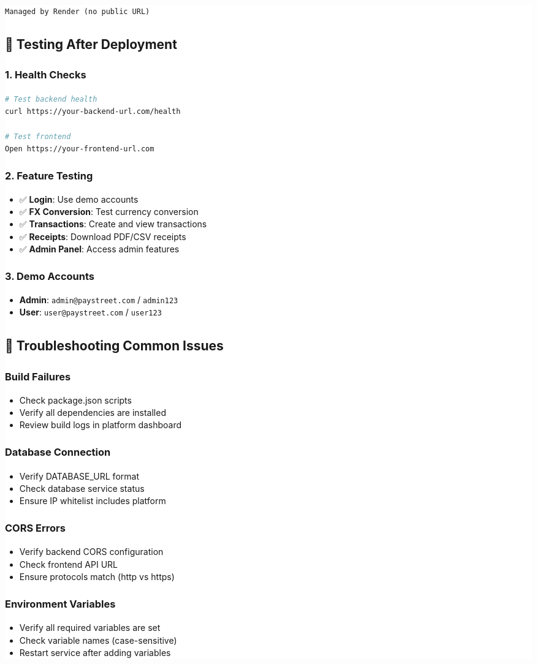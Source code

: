 ```
Managed by Render (no public URL)
```

## 🧪 **Testing After Deployment**

### **1. Health Checks**

```bash
# Test backend health
curl https://your-backend-url.com/health

# Test frontend
Open https://your-frontend-url.com
```

### **2. Feature Testing**

- ✅ **Login**: Use demo accounts
- ✅ **FX Conversion**: Test currency conversion
- ✅ **Transactions**: Create and view transactions
- ✅ **Receipts**: Download PDF/CSV receipts
- ✅ **Admin Panel**: Access admin features

### **3. Demo Accounts**

- **Admin**: `admin@paystreet.com` / `admin123`
- **User**: `user@paystreet.com` / `user123`

## 🔧 **Troubleshooting Common Issues**

### **Build Failures**

- Check package.json scripts
- Verify all dependencies are installed
- Review build logs in platform dashboard

### **Database Connection**

- Verify DATABASE_URL format
- Check database service status
- Ensure IP whitelist includes platform

### **CORS Errors**

- Verify backend CORS configuration
- Check frontend API URL
- Ensure protocols match (http vs https)

### **Environment Variables**

- Verify all required variables are set
- Check variable names (case-sensitive)
- Restart service after adding variables
